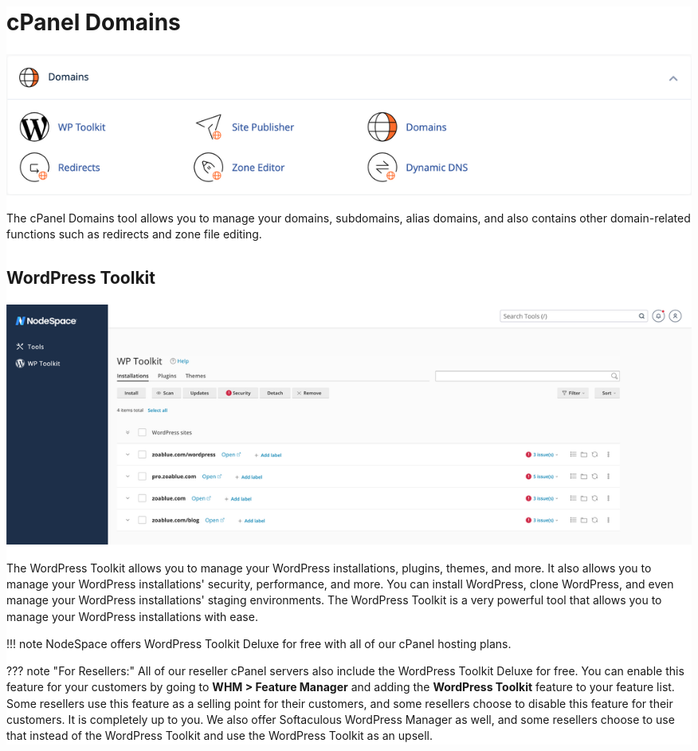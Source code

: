 # cPanel Domains
![cPanel Domains](images/cpanel-domains.png)

The cPanel Domains tool allows you to manage your domains, subdomains, alias domains, and also contains other domain-related functions such as redirects and zone file editing.

## WordPress Toolkit
![WordPress Toolkit](images/wordpress-toolkit.png)

The WordPress Toolkit allows you to manage your WordPress installations, plugins, themes, and more. It also allows you to manage your WordPress installations' security, performance, and more. You can install WordPress, clone WordPress, and even manage your WordPress installations' staging environments. The WordPress Toolkit is a very powerful tool that allows you to manage your WordPress installations with ease.

!!! note
    NodeSpace offers WordPress Toolkit Deluxe for free with all of our cPanel hosting plans.

??? note "For Resellers:"
    All of our reseller cPanel servers also include the WordPress Toolkit Deluxe for free. You can enable this feature for your customers by going to **WHM > Feature Manager** and adding the **WordPress Toolkit** feature to your feature list. Some resellers use this feature as a selling point for their customers, and some resellers choose to disable this feature for their customers. It is completely up to you. We also offer Softaculous WordPress Manager as well, and some resellers choose to use that instead of the WordPress Toolkit and use the WordPress Toolkit as an upsell.
